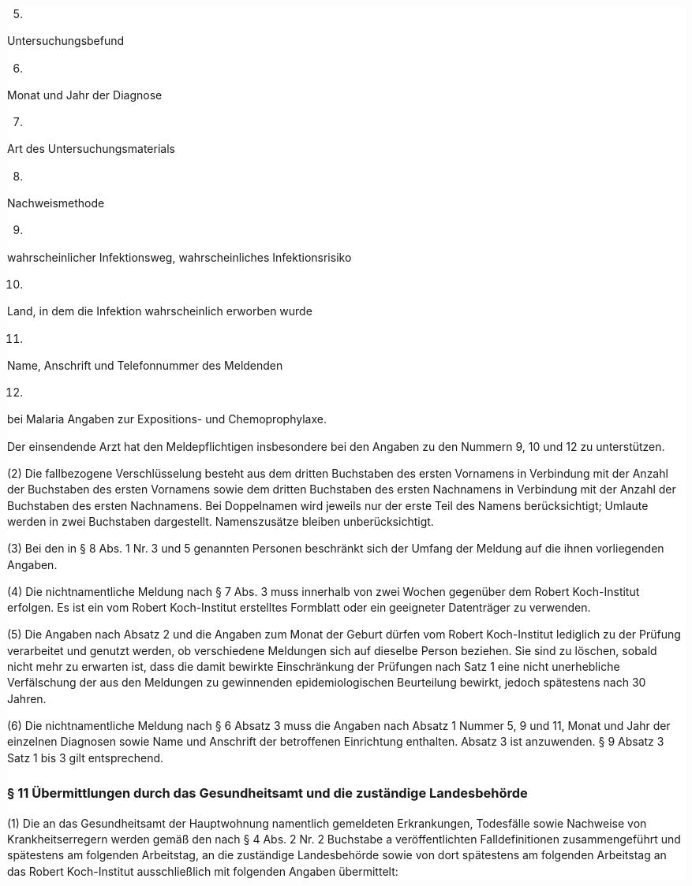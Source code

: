 5.  
Untersuchungsbefund

6.  
Monat und Jahr der Diagnose

7.  
Art des Untersuchungsmaterials

8.  
Nachweismethode

9.  
wahrscheinlicher Infektionsweg, wahrscheinliches Infektionsrisiko

10.  
Land, in dem die Infektion wahrscheinlich erworben wurde

11.  
Name, Anschrift und Telefonnummer des Meldenden

12.  
bei Malaria Angaben zur Expositions- und Chemoprophylaxe.

Der einsendende Arzt hat den Meldepflichtigen insbesondere bei den Angaben zu den Nummern 9, 10 und 12 zu unterstützen.

(2) Die fallbezogene Verschlüsselung besteht aus dem dritten Buchstaben des ersten Vornamens in Verbindung mit der Anzahl der Buchstaben des ersten Vornamens sowie dem dritten Buchstaben des ersten Nachnamens in Verbindung mit der Anzahl der Buchstaben des ersten Nachnamens. Bei Doppelnamen wird jeweils nur der erste Teil des Namens berücksichtigt; Umlaute werden in zwei Buchstaben dargestellt. Namenszusätze bleiben unberücksichtigt.

(3) Bei den in § 8 Abs. 1 Nr. 3 und 5 genannten Personen beschränkt sich der Umfang der Meldung auf die ihnen vorliegenden Angaben.

(4) Die nichtnamentliche Meldung nach § 7 Abs. 3 muss innerhalb von zwei Wochen gegenüber dem Robert Koch-Institut erfolgen. Es ist ein vom Robert Koch-Institut erstelltes Formblatt oder ein geeigneter Datenträger zu verwenden.

(5) Die Angaben nach Absatz 2 und die Angaben zum Monat der Geburt dürfen vom Robert Koch-Institut lediglich zu der Prüfung verarbeitet und genutzt werden, ob verschiedene Meldungen sich auf dieselbe Person beziehen. Sie sind zu löschen, sobald nicht mehr zu erwarten ist, dass die damit bewirkte Einschränkung der Prüfungen nach Satz 1 eine nicht unerhebliche Verfälschung der aus den Meldungen zu gewinnenden epidemiologischen Beurteilung bewirkt, jedoch spätestens nach 30 Jahren.

(6) Die nichtnamentliche Meldung nach § 6 Absatz 3 muss die Angaben nach Absatz 1 Nummer 5, 9 und 11, Monat und Jahr der einzelnen Diagnosen sowie Name und Anschrift der betroffenen Einrichtung enthalten. Absatz 3 ist anzuwenden. § 9 Absatz 3 Satz 1 bis 3 gilt entsprechend.

### § 11 Übermittlungen durch das Gesundheitsamt und die zuständige Landesbehörde

(1) Die an das Gesundheitsamt der Hauptwohnung namentlich gemeldeten Erkrankungen, Todesfälle sowie Nachweise von Krankheitserregern werden gemäß den nach § 4 Abs. 2 Nr. 2 Buchstabe a veröffentlichten Falldefinitionen zusammengeführt und spätestens am folgenden Arbeitstag, an die zuständige Landesbehörde sowie von dort spätestens am folgenden Arbeitstag an das Robert Koch-Institut ausschließlich mit folgenden Angaben übermittelt:
